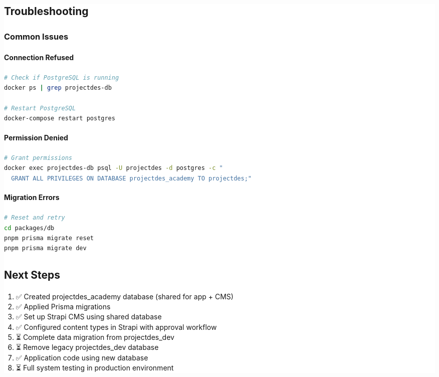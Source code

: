 ## Troubleshooting

### Common Issues

#### Connection Refused
```bash
# Check if PostgreSQL is running
docker ps | grep projectdes-db

# Restart PostgreSQL
docker-compose restart postgres
```

#### Permission Denied
```bash
# Grant permissions
docker exec projectdes-db psql -U projectdes -d postgres -c "
  GRANT ALL PRIVILEGES ON DATABASE projectdes_academy TO projectdes;"
```

#### Migration Errors
```bash
# Reset and retry
cd packages/db
pnpm prisma migrate reset
pnpm prisma migrate dev
```

## Next Steps

1. ✅ Created projectdes_academy database (shared for app + CMS)
2. ✅ Applied Prisma migrations
3. ✅ Set up Strapi CMS using shared database
4. ✅ Configured content types in Strapi with approval workflow
5. ⏳ Complete data migration from projectdes_dev
6. ⏳ Remove legacy projectdes_dev database
7. ✅ Application code using new database
8. ⏳ Full system testing in production environment